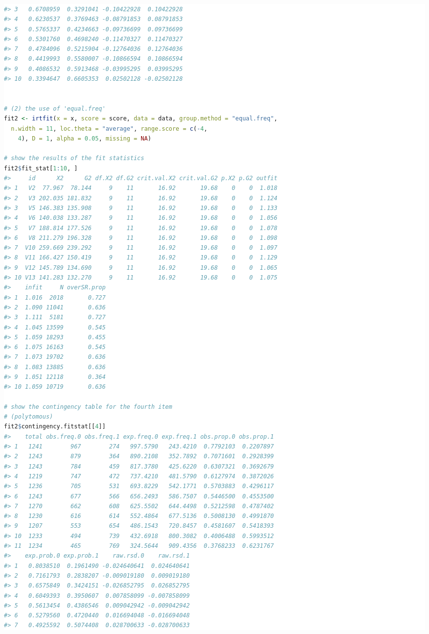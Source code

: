 ``` r
#> 3   0.6708959  0.3291041 -0.10422928  0.10422928
#> 4   0.6230537  0.3769463 -0.08791853  0.08791853
#> 5   0.5765337  0.4234663 -0.09736699  0.09736699
#> 6   0.5301760  0.4698240 -0.11470327  0.11470327
#> 7   0.4784096  0.5215904 -0.12764036  0.12764036
#> 8   0.4419993  0.5580007 -0.10866594  0.10866594
#> 9   0.4086532  0.5913468 -0.03995295  0.03995295
#> 10  0.3394647  0.6605353  0.02502128 -0.02502128


# (2) the use of 'equal.freq'
fit2 <- irtfit(x = x, score = score, data = data, group.method = "equal.freq",
  n.width = 11, loc.theta = "average", range.score = c(-4,
    4), D = 1, alpha = 0.05, missing = NA)

# show the results of the fit statistics
fit2$fit_stat[1:10, ]
#>     id      X2      G2 df.X2 df.G2 crit.val.X2 crit.val.G2 p.X2 p.G2 outfit
#> 1   V2  77.967  78.144     9    11       16.92       19.68    0    0  1.018
#> 2   V3 202.035 181.832     9    11       16.92       19.68    0    0  1.124
#> 3   V5 146.383 135.908     9    11       16.92       19.68    0    0  1.133
#> 4   V6 140.038 133.287     9    11       16.92       19.68    0    0  1.056
#> 5   V7 188.814 177.526     9    11       16.92       19.68    0    0  1.078
#> 6   V8 211.279 196.328     9    11       16.92       19.68    0    0  1.098
#> 7  V10 259.669 239.292     9    11       16.92       19.68    0    0  1.097
#> 8  V11 166.427 150.419     9    11       16.92       19.68    0    0  1.129
#> 9  V12 145.789 134.690     9    11       16.92       19.68    0    0  1.065
#> 10 V13 141.283 132.270     9    11       16.92       19.68    0    0  1.075
#>    infit     N overSR.prop
#> 1  1.016  2018       0.727
#> 2  1.090 11041       0.636
#> 3  1.111  5181       0.727
#> 4  1.045 13599       0.545
#> 5  1.059 18293       0.455
#> 6  1.075 16163       0.545
#> 7  1.073 19702       0.636
#> 8  1.083 13885       0.636
#> 9  1.051 12118       0.364
#> 10 1.059 10719       0.636

# show the contingency table for the fourth item
# (polytomous)
fit2$contingency.fitstat[[4]]
#>    total obs.freq.0 obs.freq.1 exp.freq.0 exp.freq.1 obs.prop.0 obs.prop.1
#> 1   1241        967        274   997.5790   243.4210  0.7792103  0.2207897
#> 2   1243        879        364   890.2108   352.7892  0.7071601  0.2928399
#> 3   1243        784        459   817.3780   425.6220  0.6307321  0.3692679
#> 4   1219        747        472   737.4210   481.5790  0.6127974  0.3872026
#> 5   1236        705        531   693.8229   542.1771  0.5703883  0.4296117
#> 6   1243        677        566   656.2493   586.7507  0.5446500  0.4553500
#> 7   1270        662        608   625.5502   644.4498  0.5212598  0.4787402
#> 8   1230        616        614   552.4864   677.5136  0.5008130  0.4991870
#> 9   1207        553        654   486.1543   720.8457  0.4581607  0.5418393
#> 10  1233        494        739   432.6918   800.3082  0.4006488  0.5993512
#> 11  1234        465        769   324.5644   909.4356  0.3768233  0.6231767
#>    exp.prob.0 exp.prob.1    raw.rsd.0    raw.rsd.1
#> 1   0.8038510  0.1961490 -0.024640641  0.024640641
#> 2   0.7161793  0.2838207 -0.009019180  0.009019180
#> 3   0.6575849  0.3424151 -0.026852795  0.026852795
#> 4   0.6049393  0.3950607  0.007858099 -0.007858099
#> 5   0.5613454  0.4386546  0.009042942 -0.009042942
#> 6   0.5279560  0.4720440  0.016694048 -0.016694048
#> 7   0.4925592  0.5074408  0.028700633 -0.028700633
```